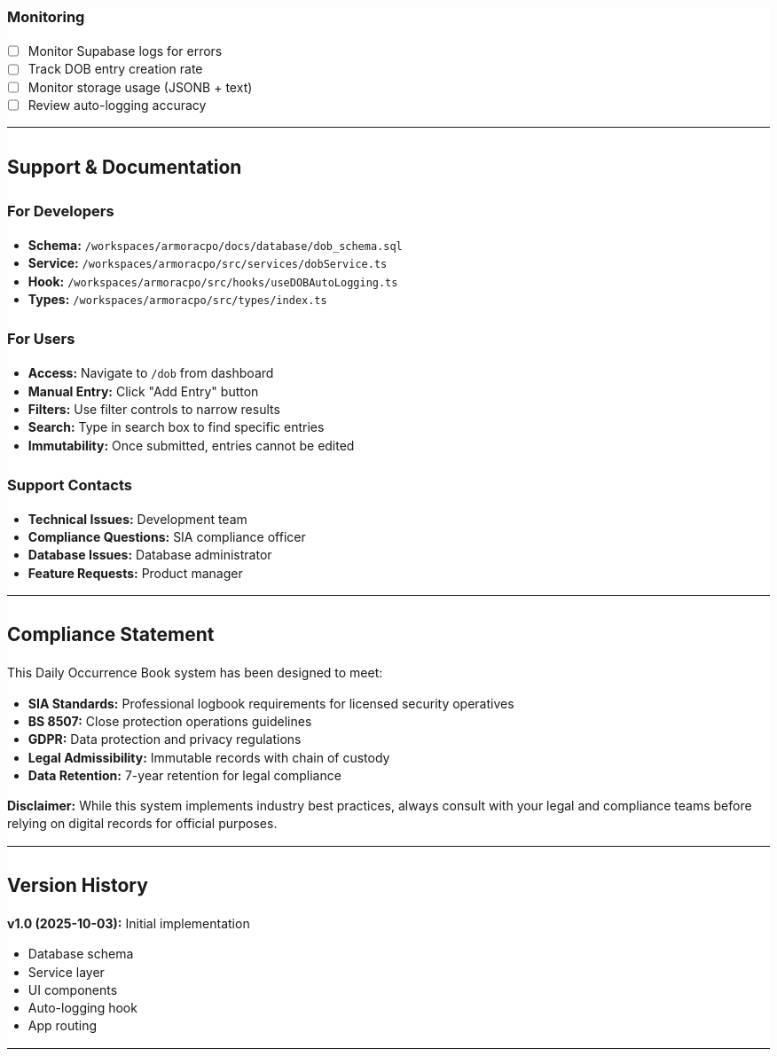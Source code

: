 ### Monitoring
- [ ] Monitor Supabase logs for errors
- [ ] Track DOB entry creation rate
- [ ] Monitor storage usage (JSONB + text)
- [ ] Review auto-logging accuracy

---

## Support & Documentation

### For Developers
- **Schema:** `/workspaces/armoracpo/docs/database/dob_schema.sql`
- **Service:** `/workspaces/armoracpo/src/services/dobService.ts`
- **Hook:** `/workspaces/armoracpo/src/hooks/useDOBAutoLogging.ts`
- **Types:** `/workspaces/armoracpo/src/types/index.ts`

### For Users
- **Access:** Navigate to `/dob` from dashboard
- **Manual Entry:** Click "Add Entry" button
- **Filters:** Use filter controls to narrow results
- **Search:** Type in search box to find specific entries
- **Immutability:** Once submitted, entries cannot be edited

### Support Contacts
- **Technical Issues:** Development team
- **Compliance Questions:** SIA compliance officer
- **Database Issues:** Database administrator
- **Feature Requests:** Product manager

---

## Compliance Statement

This Daily Occurrence Book system has been designed to meet:

- **SIA Standards:** Professional logbook requirements for licensed security operatives
- **BS 8507:** Close protection operations guidelines
- **GDPR:** Data protection and privacy regulations
- **Legal Admissibility:** Immutable records with chain of custody
- **Data Retention:** 7-year retention for legal compliance

**Disclaimer:** While this system implements industry best practices, always consult with your legal and compliance teams before relying on digital records for official purposes.

---

## Version History

**v1.0 (2025-10-03):** Initial implementation
- Database schema
- Service layer
- UI components
- Auto-logging hook
- App routing

---